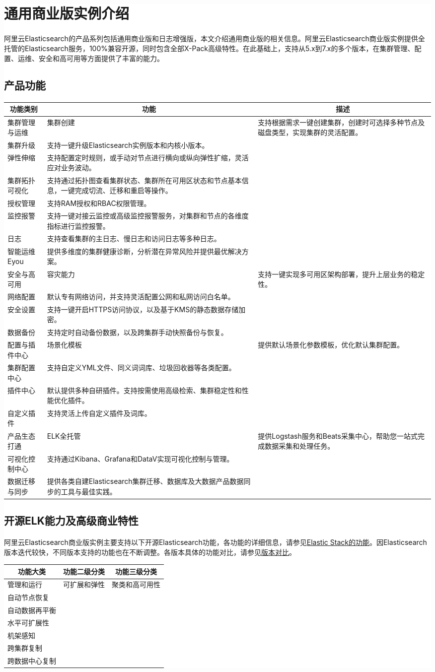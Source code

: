 # 通用商业版实例介绍

阿里云Elasticsearch的产品系列包括通用商业版和日志增强版，本文介绍通用商业版的相关信息。阿里云Elasticsearch商业版实例提供全托管的Elasticsearch服务，100%兼容开源，同时包含全部X-Pack高级特性。在此基础上，支持从5.x到7.x的多个版本，在集群管理、配置、运维、安全和高可用等方面提供了丰富的能力。

## 产品功能

|功能类别|功能|描述|
|----|--|--|
|集群管理与运维|集群创建|支持根据需求一键创建集群，创建时可选择多种节点及磁盘类型，实现集群的灵活配置。|
|集群升级|支持一键升级Elasticsearch实例版本和内核小版本。|
|弹性伸缩|支持配置定时规则，或手动对节点进行横向或纵向弹性扩缩，灵活应对业务波动。|
|集群拓扑可视化|支持通过拓扑图查看集群状态、集群所在可用区状态和节点基本信息，一键完成切流、迁移和重启等操作。|
|授权管理|支持RAM授权和RBAC权限管理。|
|监控报警|支持一键对接云监控或高级监控报警服务，对集群和节点的各维度指标进行监控报警。|
|日志|支持查看集群的主日志、慢日志和访问日志等多种日志。|
|智能运维Eyou|提供多维度的集群健康诊断，分析潜在异常风险并提供最优解决方案。|
|安全与高可用|容灾能力|支持一键实现多可用区架构部署，提升上层业务的稳定性。|
|网络配置|默认专有网络访问，并支持灵活配置公网和私网访问白名单。|
|安全设置|支持一键开启HTTPS访问协议，以及基于KMS的静态数据存储加密。|
|数据备份|支持定时自动备份数据，以及跨集群手动快照备份与恢复。|
|配置与插件中心|场景化模板|提供默认场景化参数模板，优化默认集群配置。|
|集群配置中心|支持自定义YML文件、同义词词库、垃圾回收器等各类配置。|
|插件中心|默认提供多种自研插件。支持按需使用高级检索、集群稳定性和性能优化插件。|
|自定义插件|支持灵活上传自定义插件及词库。|
|产品生态打通|ELK全托管|提供Logstash服务和Beats采集中心，帮助您一站式完成数据采集和处理任务。|
|可视化控制中心|支持通过Kibana、Grafana和DataV实现可视化控制与管理。|
|数据迁移与同步|提供各类自建Elasticsearch集群迁移、数据库及大数据产品数据同步的工具与最佳实践。|

## 开源ELK能力及高级商业特性

阿里云Elasticsearch商业版实例主要支持以下开源Elasticsearch功能，各功能的详细信息，请参见[Elastic Stack的功能](https://www.elastic.co/cn/elastic-stack/features#-------)。因Elasticsearch版本迭代较快，不同版本支持的功能也在不断调整。各版本具体的功能对比，请参见[版本对比](/cn.zh-CN/产品简介/产品系列/概述.md)。

|功能大类|功能二级分类|功能三级分类|
|----|------|------|
|管理和运行|可扩展和弹性|聚类和高可用性|
|自动节点恢复|
|自动数据再平衡|
|水平可扩展性|
|机架感知|
|跨集群复制|
|跨数据中心复制|